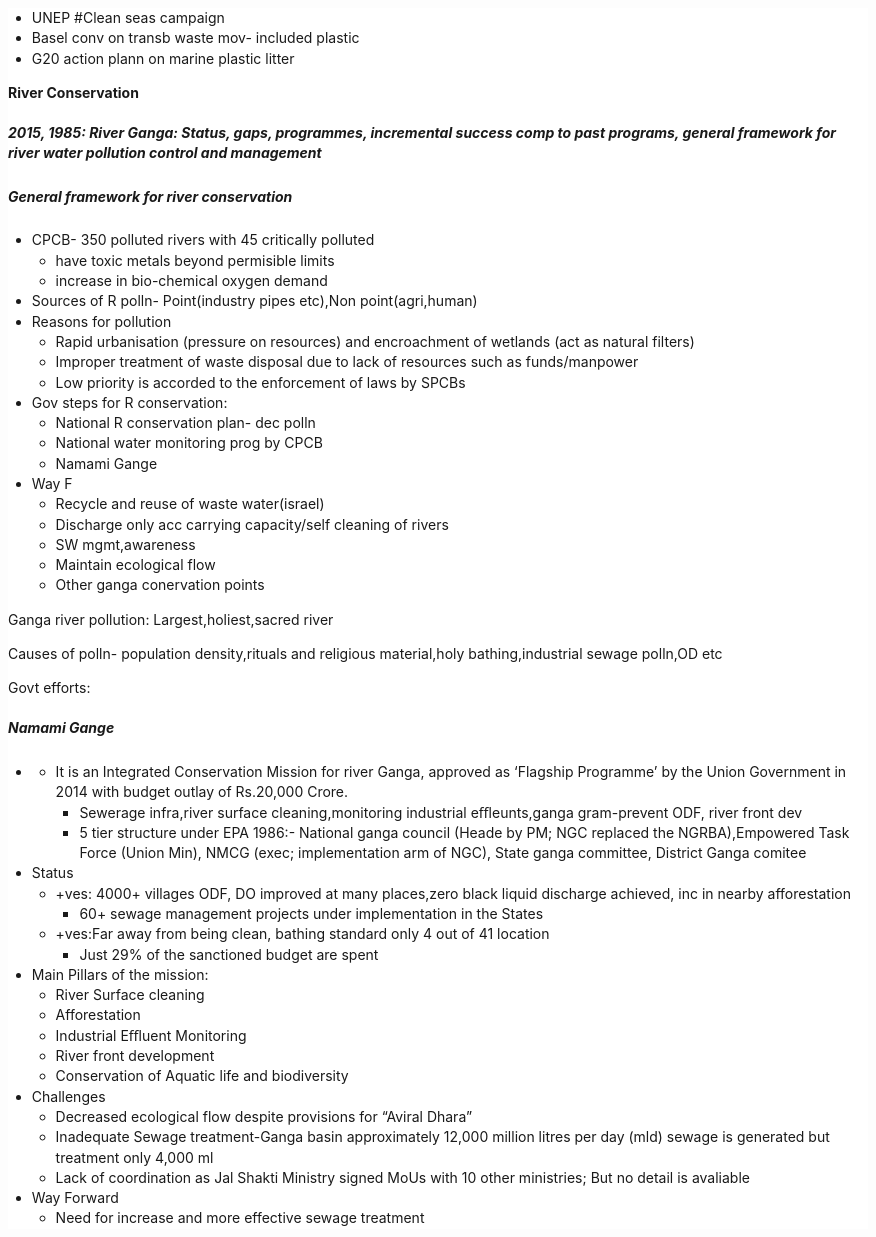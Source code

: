 - UNEP #Clean seas campaign
- Basel conv on transb waste mov- included plastic
- G20 action plann on marine plastic litter

**River Conservation**

##### 2015, 1985: River Ganga: Status, gaps, programmes, incremental success comp to past programs, general framework for river water pollution control and management

##### General framework for river conservation

- CPCB- 350 polluted rivers with 45 critically polluted
    - have toxic metals beyond permisible limits
    - increase in bio-chemical oxygen demand
- Sources of R polln- Point(industry pipes etc),Non point(agri,human)
- Reasons for pollution
    - Rapid urbanisation (pressure on resources) and encroachment of wetlands (act as natural filters)
    - Improper treatment of waste disposal due to lack of resources such as funds/manpower
    - Low priority is accorded to the enforcement of laws by SPCBs
- Gov steps for R conservation:
    - National R conservation plan- dec polln
    - National water monitoring prog by CPCB
    - Namami Gange
- Way F
    - Recycle and reuse of waste water(israel)
    - Discharge only acc carrying capacity/self cleaning of rivers
    - SW mgmt,awareness
    - Maintain ecological flow
    - Other ganga conervation points

Ganga river pollution: Largest,holiest,sacred river

Causes of polln- population density,rituals and religious material,holy bathing,industrial sewage polln,OD etc

Govt efforts:

##### Namami Gange

- - It is an Integrated Conservation Mission for river Ganga, approved as ‘Flagship Programme’ by the Union Government in 2014 with budget outlay of Rs.20,000 Crore.
    - Sewerage infra,river surface cleaning,monitoring industrial eﬄeunts,ganga gram-prevent ODF, river front dev
    - 5 tier structure under EPA 1986:- National ganga council (Heade by PM; NGC replaced the NGRBA),Empowered Task Force (Union Min), NMCG (exec; implementation arm of NGC), State ganga committee, District Ganga comitee
- Status
    - +ves: 4000+ villages ODF, DO improved at many places,zero black liquid discharge achieved, inc in nearby afforestation
        - 60+ sewage management projects under implementation in the States
    - +ves:Far away from being clean, bathing standard only 4 out of 41 location
        - Just 29% of the sanctioned budget are spent
- Main Pillars of the mission:
    - River Surface cleaning
    - Afforestation
    - Industrial Eﬄuent Monitoring
    - River front development
    - Conservation of Aquatic life and biodiversity
- Challenges
    - Decreased ecological flow despite provisions for “Aviral Dhara”
    - Inadequate Sewage treatment-Ganga basin approximately 12,000 million litres per day (mld) sewage is generated but treatment only 4,000 ml
    - Lack of coordination as Jal Shakti Ministry signed MoUs with 10 other ministries; But no detail is avaliable
- Way Forward
    - Need for increase and more effective sewage treatment